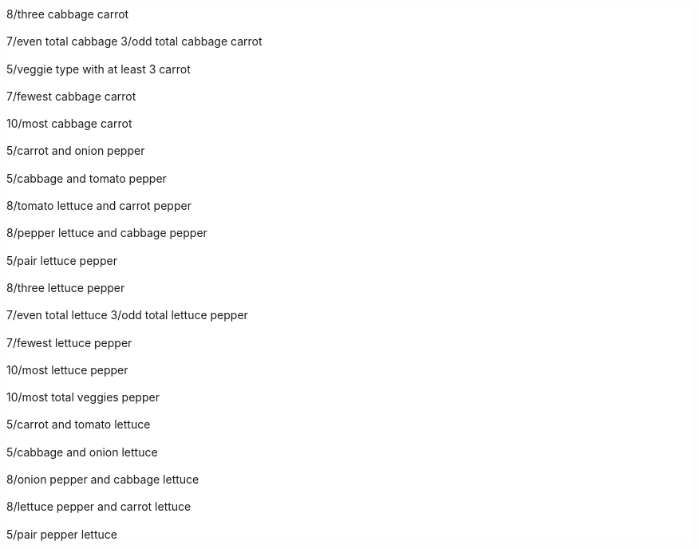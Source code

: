 8/three cabbage
carrot

7/even total cabbage
3/odd total cabbage
carrot

5/veggie type with at least 3
carrot

7/fewest cabbage
carrot

10/most cabbage
carrot

5/carrot and onion
pepper

5/cabbage and tomato
pepper

8/tomato lettuce and carrot
pepper

8/pepper lettuce and cabbage
pepper

5/pair lettuce
pepper

8/three lettuce
pepper

7/even total lettuce
3/odd total lettuce
pepper

7/fewest lettuce
pepper

10/most lettuce
pepper

10/most total veggies
pepper

5/carrot and tomato
lettuce

5/cabbage and onion
lettuce

8/onion pepper and cabbage
lettuce

8/lettuce pepper and carrot
lettuce

5/pair pepper
lettuce
